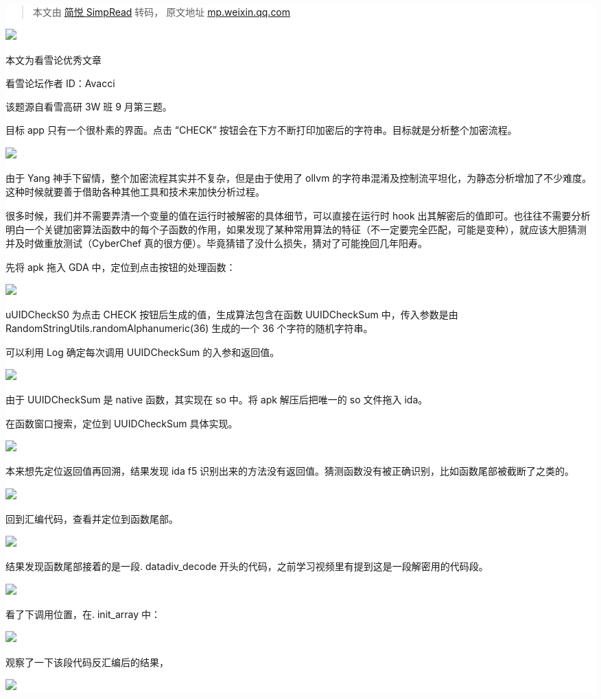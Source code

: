 > 本文由 [简悦 SimpRead](http://ksria.com/simpread/) 转码， 原文地址 [mp.weixin.qq.com](https://mp.weixin.qq.com/s?__biz=MjM5NTc2MDYxMw==&mid=2458379268&idx=1&sn=4a6a0dd7491cde7cbf226e8552056947&chksm=b180d48e86f75d98defc719ac21f3bacf8e6e5fd6d2b87f0d89ae19a753d1091bfa045c29924#rd)

![](https://mmbiz.qpic.cn/sz_mmbiz_png/1UG7KPNHN8FvGmlNic2JthsIpRKaAIOSDrxP8MjqpAf6IuRicVdhymnuSJkPLhNtfJon7NLp1FM4llZbtYXgCLxQ/640?wx_fmt=png)

本文为看雪论优秀文章  

看雪论坛作者 ID：Avacci

该题源自看雪高研 3W 班 9 月第三题。

目标 app 只有一个很朴素的界面。点击 “CHECK” 按钮会在下方不断打印加密后的字符串。目标就是分析整个加密流程。

![](https://mmbiz.qpic.cn/sz_mmbiz_png/1UG7KPNHN8FvGmlNic2JthsIpRKaAIOSDbzTJu7iadHFD5u3tCD5oFGMh8KMPLCytVXVlqMMHQp8gCfYMicKagTXA/640?wx_fmt=png)

由于 Yang 神手下留情，整个加密流程其实并不复杂，但是由于使用了 ollvm 的字符串混淆及控制流平坦化，为静态分析增加了不少难度。这种时候就要善于借助各种其他工具和技术来加快分析过程。

很多时候，我们并不需要弄清一个变量的值在运行时被解密的具体细节，可以直接在运行时 hook 出其解密后的值即可。也往往不需要分析明白一个关键加密算法函数中的每个子函数的作用，如果发现了某种常用算法的特征（不一定要完全匹配，可能是变种），就应该大胆猜测并及时做重放测试（CyberChef 真的很方便）。毕竟猜错了没什么损失，猜对了可能挽回几年阳寿。

先将 apk 拖入 GDA 中，定位到点击按钮的处理函数：  

![](https://mmbiz.qpic.cn/sz_mmbiz_png/1UG7KPNHN8FvGmlNic2JthsIpRKaAIOSDramV2YqkYqiaWZKm5u2aL32cEMO0vKuMmmBhehaCcGGC5Vx2EmLj9yA/640?wx_fmt=png)

uUIDCheckS0 为点击 CHECK 按钮后生成的值，生成算法包含在函数 UUIDCheckSum 中，传入参数是由 RandomStringUtils.randomAlphanumeric(36) 生成的一个 36 个字符的随机字符串。  

可以利用 Log 确定每次调用 UUIDCheckSum 的入参和返回值。

![](https://mmbiz.qpic.cn/sz_mmbiz_png/1UG7KPNHN8FvGmlNic2JthsIpRKaAIOSDFaVo6DbLCDPxsSZvicIvOCXTwEbE0UcdDuCYibE6ZBEicwPs1uDECssSw/640?wx_fmt=png)

由于 UUIDCheckSum 是 native 函数，其实现在 so 中。将 apk 解压后把唯一的 so 文件拖入 ida。  

在函数窗口搜索，定位到 UUIDCheckSum 具体实现。

![](https://mmbiz.qpic.cn/sz_mmbiz_png/1UG7KPNHN8FvGmlNic2JthsIpRKaAIOSDQicjXzhsYcOydkj0zuEWz5ibd9ibibgznIIVVGZUpibt5ESML245mm7adDw/640?wx_fmt=png)

本来想先定位返回值再回溯，结果发现 ida f5 识别出来的方法没有返回值。猜测函数没有被正确识别，比如函数尾部被截断了之类的。  

![](https://mmbiz.qpic.cn/sz_mmbiz_png/1UG7KPNHN8FvGmlNic2JthsIpRKaAIOSDrsibiby6kVfcKScuxT6vqrkwN10w1rialhUoXLFDkKNdsVUebRTtzsF9w/640?wx_fmt=png)

回到汇编代码，查看并定位到函数尾部。  

![](https://mmbiz.qpic.cn/sz_mmbiz_png/1UG7KPNHN8FvGmlNic2JthsIpRKaAIOSD9nWcly4tibHGH87Zbl2ibzRJicPY5WAUQfcvbribsFdbSuPkfQ287y3MJA/640?wx_fmt=png)

结果发现函数尾部接着的是一段. datadiv_decode 开头的代码，之前学习视频里有提到这是一段解密用的代码段。  

![](https://mmbiz.qpic.cn/sz_mmbiz_png/1UG7KPNHN8FvGmlNic2JthsIpRKaAIOSDuicFgkmRaw97lwrWA060ARqyDvqz2v2CtPLcM6riaKmPl3WVNDTkSfpA/640?wx_fmt=png)

看了下调用位置，在. init_array 中：  

![](https://mmbiz.qpic.cn/sz_mmbiz_png/1UG7KPNHN8FvGmlNic2JthsIpRKaAIOSDbeT1JUpYBice6jLOYQ4qouexavCNEOHqNicWCKy09CBrShPaiacb6Vd8Q/640?wx_fmt=png)

观察了一下该段代码反汇编后的结果，  

![](https://mmbiz.qpic.cn/sz_mmbiz_png/1UG7KPNHN8FvGmlNic2JthsIpRKaAIOSD5vCvkCL26dfk4duuSicNOY6XRVXm3lAIhXDGyUJeytxWOlBwuib9tjUA/640?wx_fmt=png)
